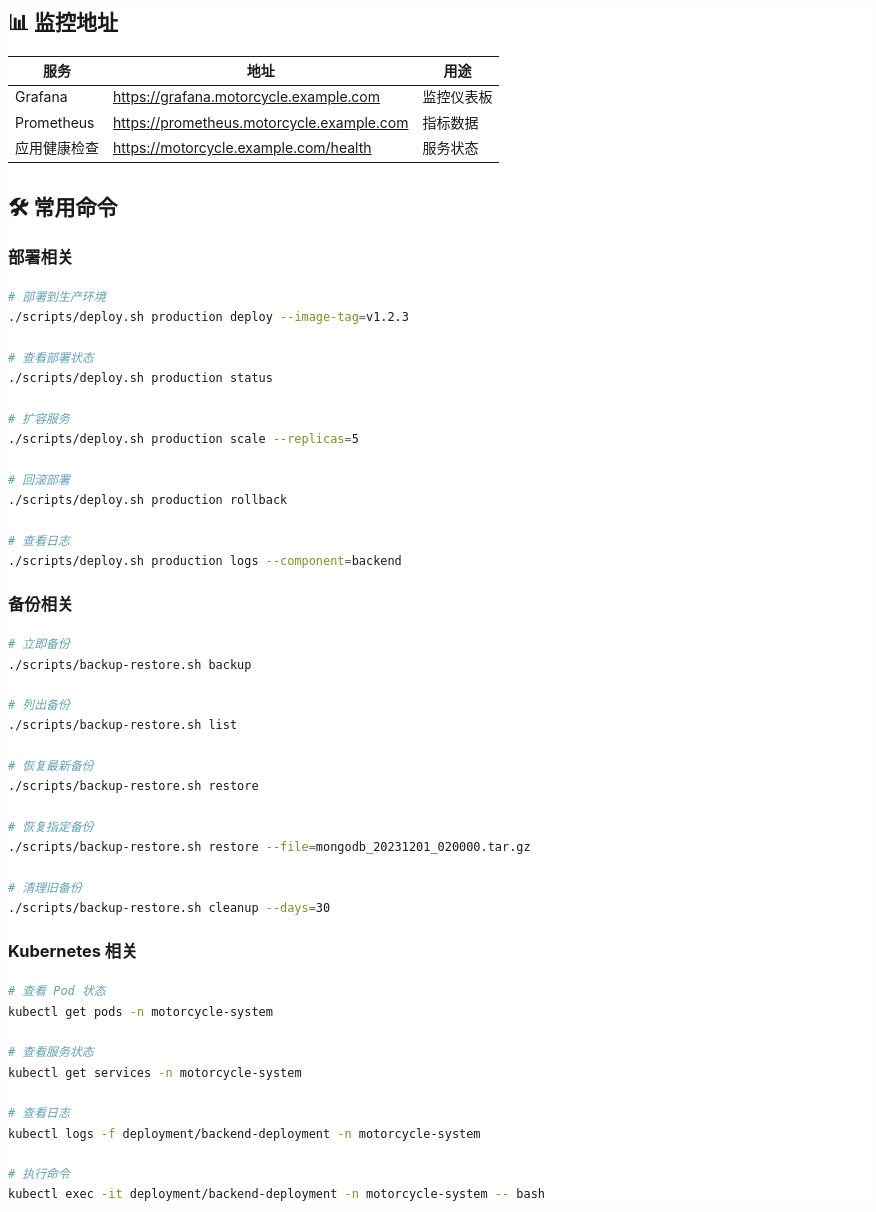 ## 📊 监控地址

| 服务 | 地址 | 用途 |
|------|------|------|
| Grafana | https://grafana.motorcycle.example.com | 监控仪表板 |
| Prometheus | https://prometheus.motorcycle.example.com | 指标数据 |
| 应用健康检查 | https://motorcycle.example.com/health | 服务状态 |

## 🛠️ 常用命令

### 部署相关
```bash
# 部署到生产环境
./scripts/deploy.sh production deploy --image-tag=v1.2.3

# 查看部署状态
./scripts/deploy.sh production status

# 扩容服务
./scripts/deploy.sh production scale --replicas=5

# 回滚部署
./scripts/deploy.sh production rollback

# 查看日志
./scripts/deploy.sh production logs --component=backend
```

### 备份相关
```bash
# 立即备份
./scripts/backup-restore.sh backup

# 列出备份
./scripts/backup-restore.sh list

# 恢复最新备份
./scripts/backup-restore.sh restore

# 恢复指定备份
./scripts/backup-restore.sh restore --file=mongodb_20231201_020000.tar.gz

# 清理旧备份
./scripts/backup-restore.sh cleanup --days=30
```

### Kubernetes 相关
```bash
# 查看 Pod 状态
kubectl get pods -n motorcycle-system

# 查看服务状态
kubectl get services -n motorcycle-system

# 查看日志
kubectl logs -f deployment/backend-deployment -n motorcycle-system

# 执行命令
kubectl exec -it deployment/backend-deployment -n motorcycle-system -- bash
```
